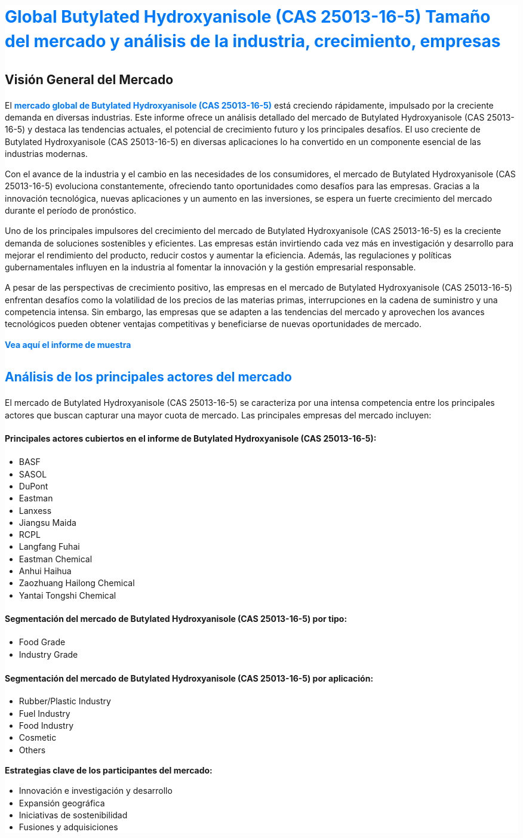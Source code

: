<h1 style="color: #007BFF;">Global Butylated Hydroxyanisole (CAS 25013-16-5) Tamaño del mercado y análisis de la industria, crecimiento, empresas</h1>

<section id="overview">
<h2>Visión General del Mercado</h2>
<p>El <a href="https://www.futuremarketreport.com/es/industry-report/butylated-hydroxyanisole-cas-25013-16-5-market" style="color: #007BFF; text-decoration: none;"><strong>mercado global de Butylated Hydroxyanisole (CAS 25013-16-5)</strong></a> está creciendo rápidamente, impulsado por la creciente demanda en diversas industrias. Este informe ofrece un análisis detallado del mercado de Butylated Hydroxyanisole (CAS 25013-16-5) y destaca las tendencias actuales, el potencial de crecimiento futuro y los principales desafíos. El uso creciente de Butylated Hydroxyanisole (CAS 25013-16-5) en diversas aplicaciones lo ha convertido en un componente esencial de las industrias modernas.</p>

<p>Con el avance de la industria y el cambio en las necesidades de los consumidores, el mercado de Butylated Hydroxyanisole (CAS 25013-16-5) evoluciona constantemente, ofreciendo tanto oportunidades como desafíos para las empresas. Gracias a la innovación tecnológica, nuevas aplicaciones y un aumento en las inversiones, se espera un fuerte crecimiento del mercado durante el período de pronóstico.</p>

<p>Uno de los principales impulsores del crecimiento del mercado de Butylated Hydroxyanisole (CAS 25013-16-5) es la creciente demanda de soluciones sostenibles y eficientes. Las empresas están invirtiendo cada vez más en investigación y desarrollo para mejorar el rendimiento del producto, reducir costos y aumentar la eficiencia. Además, las regulaciones y políticas gubernamentales influyen en la industria al fomentar la innovación y la gestión empresarial responsable.</p>

<p>A pesar de las perspectivas de crecimiento positivo, las empresas en el mercado de Butylated Hydroxyanisole (CAS 25013-16-5) enfrentan desafíos como la volatilidad de los precios de las materias primas, interrupciones en la cadena de suministro y una competencia intensa. Sin embargo, las empresas que se adapten a las tendencias del mercado y aprovechen los avances tecnológicos pueden obtener ventajas competitivas y beneficiarse de nuevas oportunidades de mercado.</p>
</section>

<section id="overview">
<p><a href="https://www.futuremarketreport.com/es/request-sample/reportId=98087" style="color: #007BFF; text-decoration: none;"><strong>Vea aquí el informe de muestra</strong></a></p>
</section>

<section id="key-players">
<h2 style="color: #007BFF;">Análisis de los principales actores del mercado</h2>
<p>El mercado de Butylated Hydroxyanisole (CAS 25013-16-5) se caracteriza por una intensa competencia entre los principales actores que buscan capturar una mayor cuota de mercado. Las principales empresas del mercado incluyen:</p>

<h4>Principales actores cubiertos en el informe de Butylated Hydroxyanisole (CAS 25013-16-5):</h4>
<ul><li>BASF</li><li>SASOL</li><li>DuPont</li><li>Eastman</li><li>Lanxess</li><li>Jiangsu Maida</li><li>RCPL</li><li>Langfang Fuhai</li><li>Eastman Chemical</li><li>Anhui Haihua</li><li>Zaozhuang Hailong Chemical</li><li>Yantai Tongshi Chemical</li></ul>

<h4>Segmentación del mercado de Butylated Hydroxyanisole (CAS 25013-16-5) por tipo:</h4>
<ul><li>Food Grade</li><li>Industry Grade</li></ul>

<h4>Segmentación del mercado de Butylated Hydroxyanisole (CAS 25013-16-5) por aplicación:</h4>
<ul><li>Rubber/Plastic Industry</li><li>Fuel Industry</li><li>Food Industry</li><li>Cosmetic</li><li>Others</li></ul>

<p><strong>Estrategias clave de los participantes del mercado:</strong></p>
<ul>
<li>Innovación e investigación y desarrollo</li>
<li>Expansión geográfica</li>
<li>Iniciativas de sostenibilidad</li>
<li>Fusiones y adquisiciones</li>
</ul>
</section>
